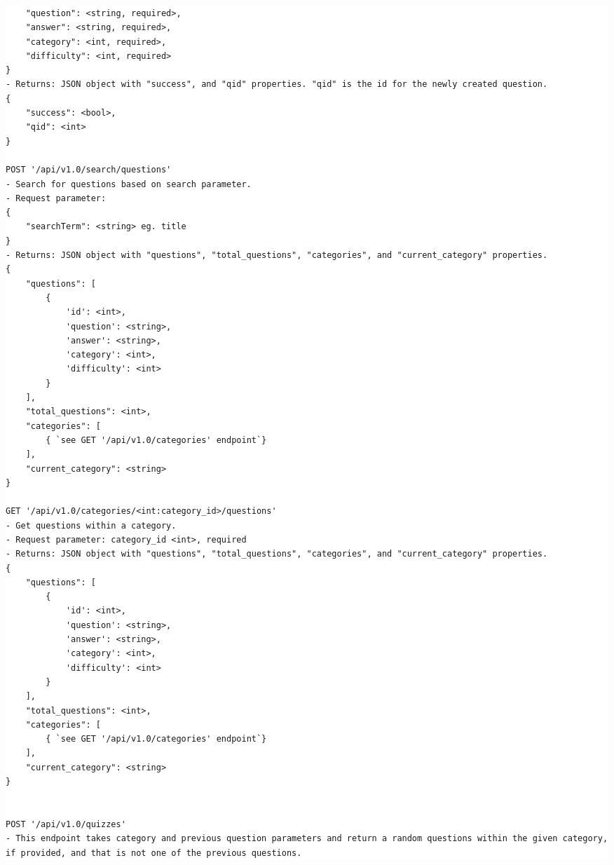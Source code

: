 ```
    "question": <string, required>,
    "answer": <string, required>,
    "category": <int, required>,
    "difficulty": <int, required>
}
- Returns: JSON object with "success", and "qid" properties. "qid" is the id for the newly created question.
{
    "success": <bool>,
    "qid": <int>
}

POST '/api/v1.0/search/questions'
- Search for questions based on search parameter.
- Request parameter:
{
    "searchTerm": <string> eg. title
}
- Returns: JSON object with "questions", "total_questions", "categories", and "current_category" properties. 
{
    "questions": [
        {
            'id': <int>,
            'question': <string>,
            'answer': <string>,
            'category': <int>,
            'difficulty': <int>
        }
    ],
    "total_questions": <int>, 
    "categories": [
        { `see GET '/api/v1.0/categories' endpoint`}
    ],
    "current_category": <string>
}

GET '/api/v1.0/categories/<int:category_id>/questions'
- Get questions within a category. 
- Request parameter: category_id <int>, required
- Returns: JSON object with "questions", "total_questions", "categories", and "current_category" properties. 
{
    "questions": [
        {
            'id': <int>,
            'question': <string>,
            'answer': <string>,
            'category': <int>,
            'difficulty': <int>
        }
    ],
    "total_questions": <int>, 
    "categories": [
        { `see GET '/api/v1.0/categories' endpoint`}
    ],
    "current_category": <string>
}


POST '/api/v1.0/quizzes'
- This endpoint takes category and previous question parameters and return a random questions within the given category, if provided, and that is not one of the previous questions.
```